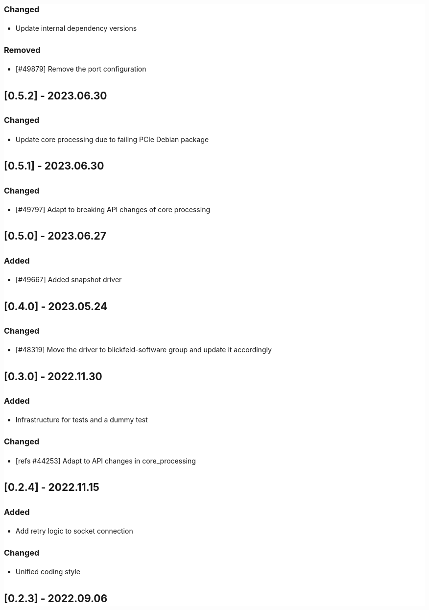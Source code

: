 ### Changed
* Update internal dependency versions

### Removed
* [#49879] Remove the port configuration

## [0.5.2] - 2023.06.30

### Changed
* Update core processing due to failing PCIe Debian package

## [0.5.1] - 2023.06.30

### Changed
* [#49797] Adapt to breaking API changes of core processing

## [0.5.0] - 2023.06.27

### Added
* [#49667] Added snapshot driver

## [0.4.0] - 2023.05.24

### Changed
* [#48319] Move the driver to blickfeld-software group and update it accordingly

## [0.3.0] - 2022.11.30

### Added
* Infrastructure for tests and a dummy test

### Changed
* [refs #44253] Adapt to API changes in core_processing

## [0.2.4] - 2022.11.15

### Added
* Add retry logic to socket connection

### Changed
* Unified coding style

## [0.2.3] - 2022.09.06
